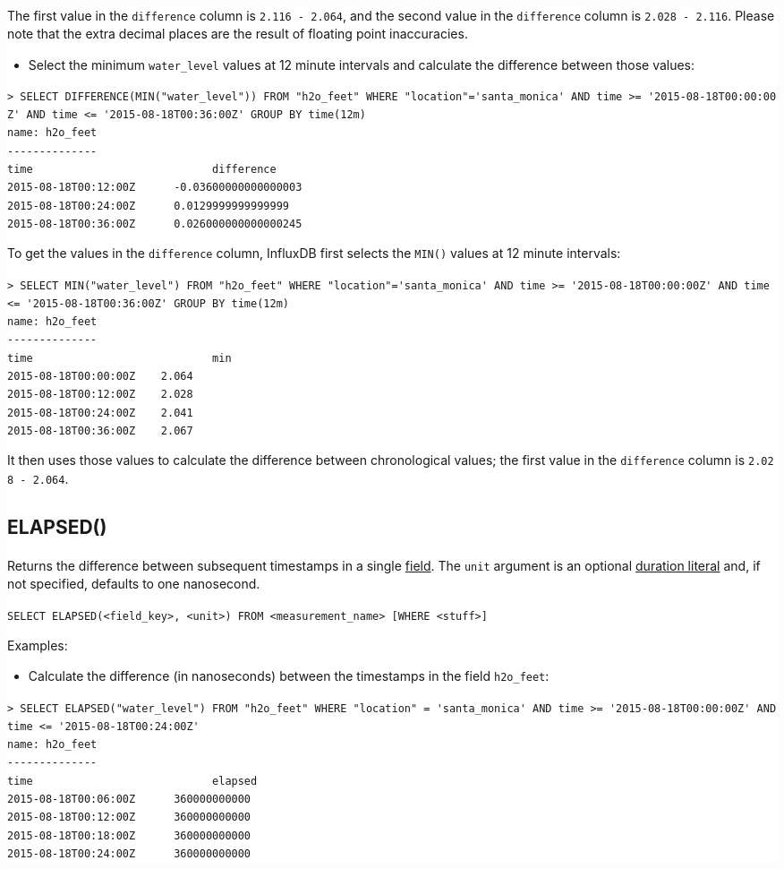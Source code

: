 The first value in the `difference` column is `2.116 - 2.064`, and the second
value in the `difference` column is `2.028 - 2.116`.
Please note that the extra decimal places are the result of floating point
inaccuracies.

* Select the minimum `water_level` values at 12 minute intervals and calculate
the difference between those values:

```
> SELECT DIFFERENCE(MIN("water_level")) FROM "h2o_feet" WHERE "location"='santa_monica' AND time >= '2015-08-18T00:00:00Z' AND time <= '2015-08-18T00:36:00Z' GROUP BY time(12m)
name: h2o_feet
--------------
time			                difference
2015-08-18T00:12:00Z	  -0.03600000000000003
2015-08-18T00:24:00Z	  0.0129999999999999
2015-08-18T00:36:00Z	  0.026000000000000245
```

To get the values in the `difference` column, InfluxDB first selects the `MIN()`
values at 12 minute intervals:
```
> SELECT MIN("water_level") FROM "h2o_feet" WHERE "location"='santa_monica' AND time >= '2015-08-18T00:00:00Z' AND time <= '2015-08-18T00:36:00Z' GROUP BY time(12m)
name: h2o_feet
--------------
time			                min
2015-08-18T00:00:00Z  	2.064
2015-08-18T00:12:00Z  	2.028
2015-08-18T00:24:00Z  	2.041
2015-08-18T00:36:00Z  	2.067
```

It then uses those values to calculate the difference between chronological
values; the first value in the `difference` column is `2.028 - 2.064`.

## ELAPSED()
Returns the difference between subsequent timestamps in a single
[field](/influxdb/v1.2/concepts/glossary/#field).
The `unit` argument is an optional
[duration literal](/influxdb/v1.2/query_language/spec/#durations)
and, if not specified, defaults to one nanosecond.

```
SELECT ELAPSED(<field_key>, <unit>) FROM <measurement_name> [WHERE <stuff>]
```

Examples:

* Calculate the difference (in nanoseconds) between the timestamps in the field
`h2o_feet`:

```
> SELECT ELAPSED("water_level") FROM "h2o_feet" WHERE "location" = 'santa_monica' AND time >= '2015-08-18T00:00:00Z' AND time <= '2015-08-18T00:24:00Z'
name: h2o_feet
--------------
time			                elapsed
2015-08-18T00:06:00Z	  360000000000
2015-08-18T00:12:00Z	  360000000000
2015-08-18T00:18:00Z	  360000000000
2015-08-18T00:24:00Z	  360000000000
```
